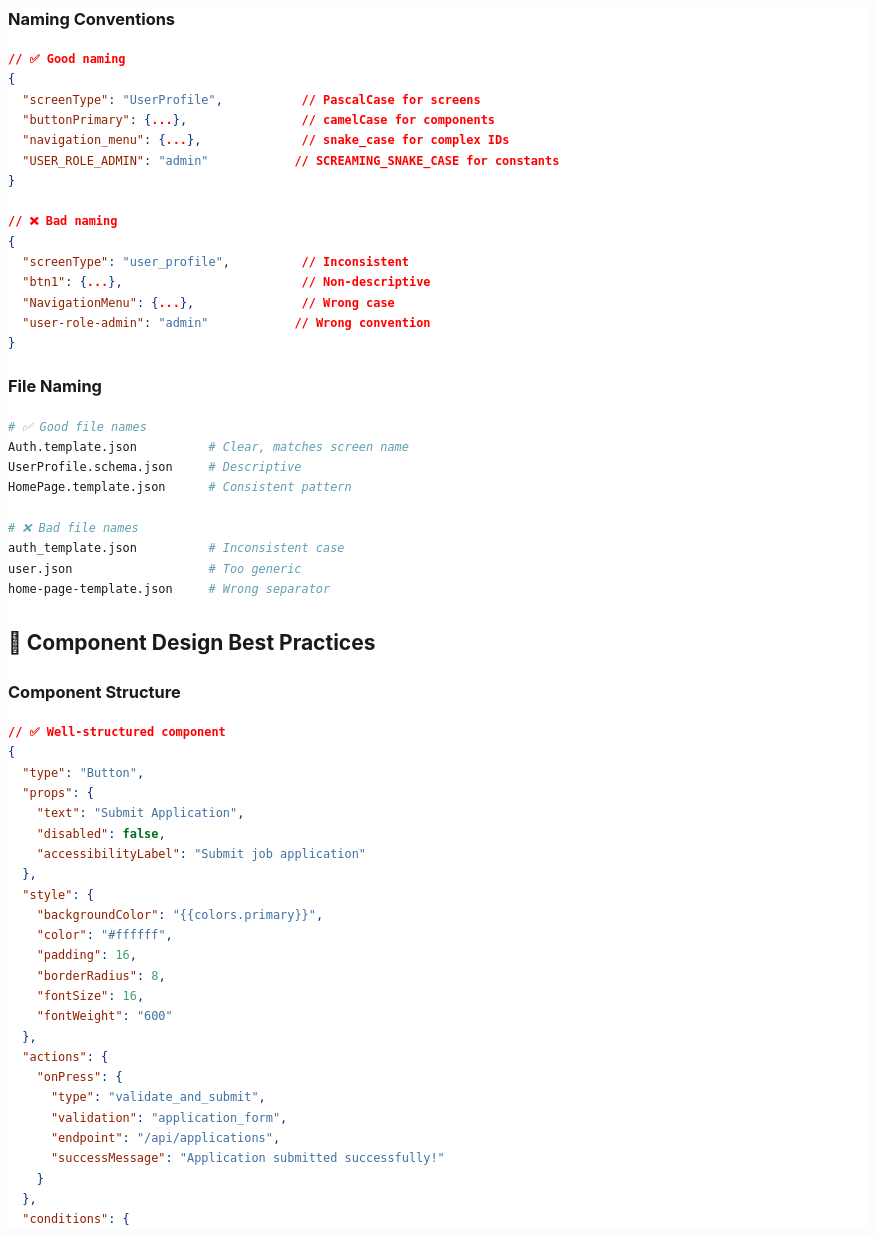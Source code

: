 ### Naming Conventions

```json
// ✅ Good naming
{
  "screenType": "UserProfile",           // PascalCase for screens
  "buttonPrimary": {...},                // camelCase for components
  "navigation_menu": {...},              // snake_case for complex IDs
  "USER_ROLE_ADMIN": "admin"            // SCREAMING_SNAKE_CASE for constants
}

// ❌ Bad naming
{
  "screenType": "user_profile",          // Inconsistent
  "btn1": {...},                         // Non-descriptive
  "NavigationMenu": {...},               // Wrong case
  "user-role-admin": "admin"            // Wrong convention
}
```

### File Naming

```bash
# ✅ Good file names
Auth.template.json          # Clear, matches screen name
UserProfile.schema.json     # Descriptive
HomePage.template.json      # Consistent pattern

# ❌ Bad file names
auth_template.json          # Inconsistent case
user.json                   # Too generic
home-page-template.json     # Wrong separator
```

## 🧩 Component Design Best Practices

### Component Structure

```json
// ✅ Well-structured component
{
  "type": "Button",
  "props": {
    "text": "Submit Application",
    "disabled": false,
    "accessibilityLabel": "Submit job application"
  },
  "style": {
    "backgroundColor": "{{colors.primary}}",
    "color": "#ffffff",
    "padding": 16,
    "borderRadius": 8,
    "fontSize": 16,
    "fontWeight": "600"
  },
  "actions": {
    "onPress": {
      "type": "validate_and_submit",
      "validation": "application_form",
      "endpoint": "/api/applications",
      "successMessage": "Application submitted successfully!"
    }
  },
  "conditions": {
```